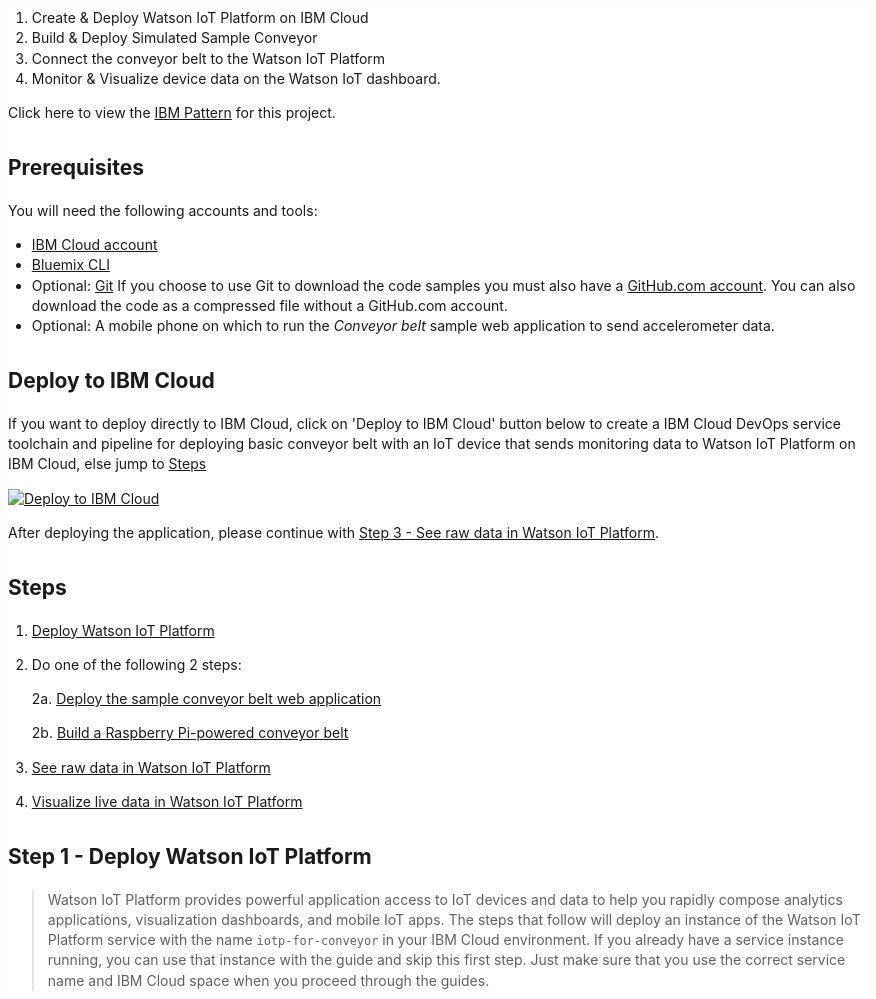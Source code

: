1. Create & Deploy Watson IoT Platform on IBM Cloud
2. Build  & Deploy Simulated Sample Conveyor
3. Connect the conveyor belt to the Watson IoT Platform
4. Monitor & Visualize device data on the Watson IoT dashboard.

Click here to view the [IBM Pattern](https://developer.ibm.com/code/patterns/build-monitor-iot-driven-conveyor-belt/) for this project.
## Prerequisites

You will need the following accounts and tools:
* [IBM Cloud account](https://console.ng.bluemix.net/registration/)
* [Bluemix CLI](https://console.bluemix.net/docs/cli/reference/bluemix_cli/index.html#getting-started)
* Optional: [Git](https://git-scm.com/downloads)
If you choose to use Git to download the code samples you must also have a [GitHub.com account](https://github.com). You can also download the code as a compressed file without a GitHub.com account.
* Optional: A mobile phone on which to run the *Conveyor belt* sample web application to send accelerometer data.

## Deploy to IBM Cloud
If you want to deploy directly to IBM Cloud, click on 'Deploy to IBM Cloud' button below to create a IBM Cloud DevOps service toolchain and pipeline for deploying basic conveyor belt with an IoT device that sends monitoring data to Watson IoT Platform on IBM Cloud, else jump to [Steps](#steps)

[![Deploy to IBM Cloud](https://bluemix.net/deploy/button.png)](https://bluemix.net/deploy?repository=https://github.com/IBM/guide-conveyor-simulator.git&branch=master)

After deploying the application, please continue with [Step 3 - See raw data in Watson IoT Platform](#step-3---see-raw-data-in-watson-iot-platform).

## Steps
1. [Deploy Watson IoT Platform](#step-1----deploy-watson-iot-platform)
2. Do one of the following 2 steps:

   2a. [Deploy the sample conveyor belt web application](#step-2a---deploy-the-sample-conveyor-belt-web-application)

   2b. [Build a Raspberry Pi-powered conveyor belt](#step-2b---build-a-raspberry-pi-powered-conveyor-belt)

3. [See raw data in Watson IoT Platform](#step-3---see-raw-data-in-watson-iot-platform)
4. [Visualize live data in Watson IoT Platform](#step-4---visualize-live-data-in-watson-iot-platform)

## Step 1 -  Deploy Watson IoT Platform

> Watson IoT Platform provides powerful application access to IoT devices and data to help you rapidly compose analytics applications, visualization dashboards, and mobile IoT apps. The steps that follow will deploy an instance of the Watson IoT Platform service with the name `iotp-for-conveyor` in your IBM Cloud environment. If you already have a service instance running, you can use that instance with the guide and skip this first step. Just make sure that you use the correct service name and IBM Cloud space when you proceed through the guides.
